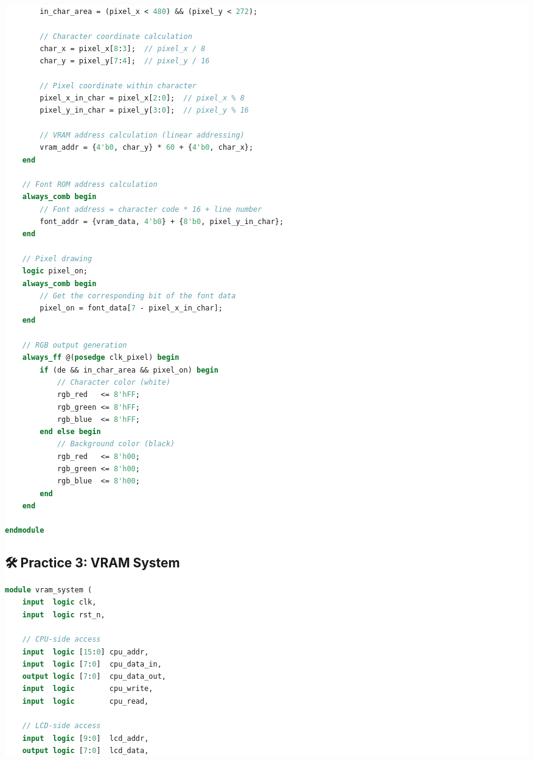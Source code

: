 ```systemverilog
        in_char_area = (pixel_x < 480) && (pixel_y < 272);

        // Character coordinate calculation
        char_x = pixel_x[8:3];  // pixel_x / 8
        char_y = pixel_y[7:4];  // pixel_y / 16

        // Pixel coordinate within character
        pixel_x_in_char = pixel_x[2:0];  // pixel_x % 8
        pixel_y_in_char = pixel_y[3:0];  // pixel_y % 16

        // VRAM address calculation (linear addressing)
        vram_addr = {4'b0, char_y} * 60 + {4'b0, char_x};
    end

    // Font ROM address calculation
    always_comb begin
        // Font address = character code * 16 + line number
        font_addr = {vram_data, 4'b0} + {8'b0, pixel_y_in_char};
    end

    // Pixel drawing
    logic pixel_on;
    always_comb begin
        // Get the corresponding bit of the font data
        pixel_on = font_data[7 - pixel_x_in_char];
    end

    // RGB output generation
    always_ff @(posedge clk_pixel) begin
        if (de && in_char_area && pixel_on) begin
            // Character color (white)
            rgb_red   <= 8'hFF;
            rgb_green <= 8'hFF;
            rgb_blue  <= 8'hFF;
        end else begin
            // Background color (black)
            rgb_red   <= 8'h00;
            rgb_green <= 8'h00;
            rgb_blue  <= 8'h00;
        end
    end

endmodule
```

## 🛠️ Practice 3: VRAM System

```systemverilog
module vram_system (
    input  logic clk,
    input  logic rst_n,

    // CPU-side access
    input  logic [15:0] cpu_addr,
    input  logic [7:0]  cpu_data_in,
    output logic [7:0]  cpu_data_out,
    input  logic        cpu_write,
    input  logic        cpu_read,

    // LCD-side access
    input  logic [9:0]  lcd_addr,
    output logic [7:0]  lcd_data,

```